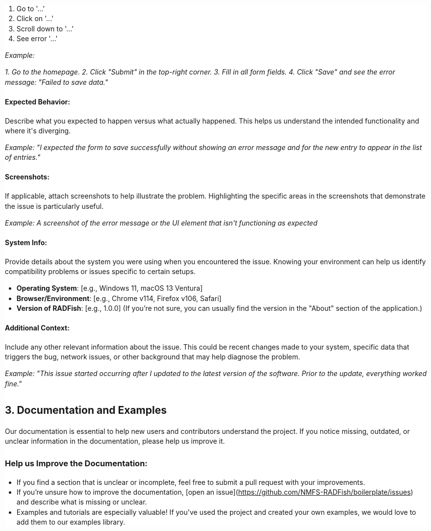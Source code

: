 1. Go to '...'
2. Click on '...'
3. Scroll down to '...'
4. See error '...'

_Example:_

_1. Go to the homepage._
_2. Click "Submit" in the top-right corner._
_3. Fill in all form fields._
_4. Click "Save" and see the error message: "Failed to save data."_

#### Expected Behavior:

Describe what you expected to happen versus what actually happened. This helps us understand the intended functionality and where it's diverging.

_Example: "I expected the form to save successfully without showing an error message and for the new entry to appear in the list of entries."_

#### Screenshots:

If applicable, attach screenshots to help illustrate the problem. Highlighting the specific areas in the screenshots that demonstrate the issue is particularly useful.

_Example: A screenshot of the error message or the UI element that isn't functioning as expected_

#### System Info:

Provide details about the system you were using when you encountered the issue. Knowing your environment can help us identify compatibility problems or issues specific to certain setups.

- **Operating System**: \[e.g., Windows 11, macOS 13 Ventura\]
- **Browser/Environment**: \[e.g., Chrome v114, Firefox v106, Safari\]
- **Version of RADFish**: \[e.g., 1.0.0\] (If you’re not sure, you can usually find the version in the "About" section of the application.)

#### Additional Context:

Include any other relevant information about the issue. This could be recent changes made to your system, specific data that triggers the bug, network issues, or other background that may help diagnose the problem.

_Example: "This issue started occurring after I updated to the latest version of the software. Prior to the update, everything worked fine."_

## 3\. Documentation and Examples

Our documentation is essential to help new users and contributors understand the project. If you notice missing, outdated, or unclear information in the documentation, please help us improve it.

### Help us Improve the Documentation:

- If you find a section that is unclear or incomplete, feel free to submit a pull request with your improvements.
- If you’re unsure how to improve the documentation, \[open an issue\](https://github.com/NMFS-RADFish/boilerplate/issues) and describe what is missing or unclear.
- Examples and tutorials are especially valuable\! If you've used the project and created your own examples, we would love to add them to our examples library.

